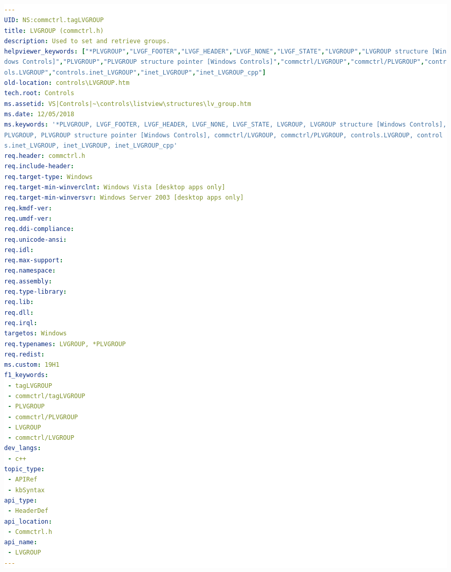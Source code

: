 ```yaml
---
UID: NS:commctrl.tagLVGROUP
title: LVGROUP (commctrl.h)
description: Used to set and retrieve groups.
helpviewer_keywords: ["*PLVGROUP","LVGF_FOOTER","LVGF_HEADER","LVGF_NONE","LVGF_STATE","LVGROUP","LVGROUP structure [Windows Controls]","PLVGROUP","PLVGROUP structure pointer [Windows Controls]","commctrl/LVGROUP","commctrl/PLVGROUP","controls.LVGROUP","controls.inet_LVGROUP","inet_LVGROUP","inet_LVGROUP_cpp"]
old-location: controls\LVGROUP.htm
tech.root: Controls
ms.assetid: VS|Controls|~\controls\listview\structures\lv_group.htm
ms.date: 12/05/2018
ms.keywords: '*PLVGROUP, LVGF_FOOTER, LVGF_HEADER, LVGF_NONE, LVGF_STATE, LVGROUP, LVGROUP structure [Windows Controls], PLVGROUP, PLVGROUP structure pointer [Windows Controls], commctrl/LVGROUP, commctrl/PLVGROUP, controls.LVGROUP, controls.inet_LVGROUP, inet_LVGROUP, inet_LVGROUP_cpp'
req.header: commctrl.h
req.include-header: 
req.target-type: Windows
req.target-min-winverclnt: Windows Vista [desktop apps only]
req.target-min-winversvr: Windows Server 2003 [desktop apps only]
req.kmdf-ver: 
req.umdf-ver: 
req.ddi-compliance: 
req.unicode-ansi: 
req.idl: 
req.max-support: 
req.namespace: 
req.assembly: 
req.type-library: 
req.lib: 
req.dll: 
req.irql: 
targetos: Windows
req.typenames: LVGROUP, *PLVGROUP
req.redist: 
ms.custom: 19H1
f1_keywords:
 - tagLVGROUP
 - commctrl/tagLVGROUP
 - PLVGROUP
 - commctrl/PLVGROUP
 - LVGROUP
 - commctrl/LVGROUP
dev_langs:
 - c++
topic_type:
 - APIRef
 - kbSyntax
api_type:
 - HeaderDef
api_location:
 - Commctrl.h
api_name:
 - LVGROUP
---
```
